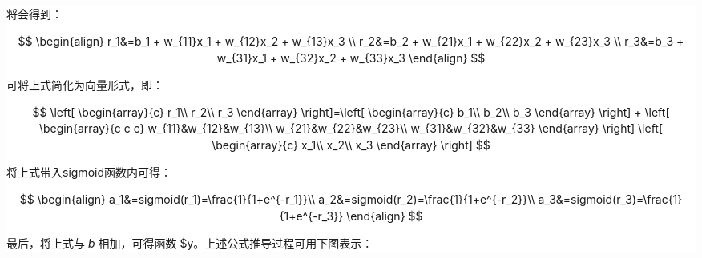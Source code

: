 将会得到：

$$
\begin{align}
r_1&=b_1 + w_{11}x_1 + w_{12}x_2 + w_{13}x_3 \\
r_2&=b_2 + w_{21}x_1 + w_{22}x_2 + w_{23}x_3 \\ 
r_3&=b_3 + w_{31}x_1 + w_{32}x_2 + w_{33}x_3
\end{align} 
$$

可将上式简化为向量形式，即：

$$
\left[
    \begin{array}{c}
        r_1\\
        r_2\\
        r_3
    \end{array}
\right]=\left[
    \begin{array}{c}
        b_1\\
        b_2\\
        b_3
    \end{array}
\right] + \left[
    \begin{array}{c c c}
        w_{11}&w_{12}&w_{13}\\
        w_{21}&w_{22}&w_{23}\\
        w_{31}&w_{32}&w_{33}
    \end{array}
\right] \left[
    \begin{array}{c}
        x_1\\
        x_2\\
        x_3
    \end{array}
\right] 
$$

将上式带入sigmoid函数内可得：

$$
\begin{align}
a_1&=sigmoid(r_1)=\frac{1}{1+e^{-r_1}}\\
a_2&=sigmoid(r_2)=\frac{1}{1+e^{-r_2}}\\ 
a_3&=sigmoid(r_3)=\frac{1}{1+e^{-r_3}}
\end{align} 
$$

最后，将上式与 $b$ 相加，可得函数 $y。上述公式推导过程可用下图表示：

